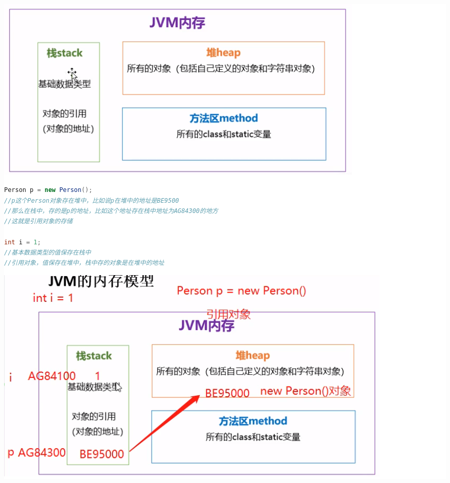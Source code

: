 ![JVM内存模型](javaOOC.resource\JVM内存模型.PNG)

```java
Person p = new Person();
//p这个Person对象存在堆中，比如说p在堆中的地址是BE9500
//那么在栈中，存的是p的地址，比如这个地址存在栈中地址为AG84300的地方
//这就是引用对象的存储

int i = 1;
//基本数据类型的值保存在栈中
//引用对象，值保存在堆中，栈中存的对象是在堆中的地址
```

![JVM内存模型举例](javaOOC.resource\JVM内存模型举例.PNG)
